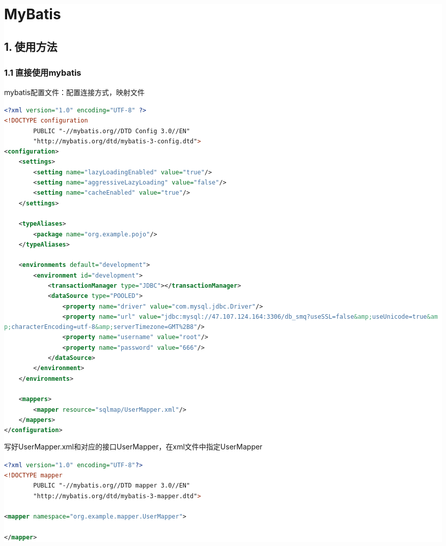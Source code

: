 # MyBatis

## 1. 使用方法

### 1.1 直接使用mybatis

mybatis配置文件：配置连接方式，映射文件

```xml
<?xml version="1.0" encoding="UTF-8" ?>
<!DOCTYPE configuration
        PUBLIC "-//mybatis.org//DTD Config 3.0//EN"
        "http://mybatis.org/dtd/mybatis-3-config.dtd">
<configuration>
    <settings>
        <setting name="lazyLoadingEnabled" value="true"/>
        <setting name="aggressiveLazyLoading" value="false"/>
        <setting name="cacheEnabled" value="true"/>
    </settings>

    <typeAliases>
        <package name="org.example.pojo"/>
    </typeAliases>

    <environments default="development">
        <environment id="development">
            <transactionManager type="JDBC"></transactionManager>
            <dataSource type="POOLED">
                <property name="driver" value="com.mysql.jdbc.Driver"/>
                <property name="url" value="jdbc:mysql://47.107.124.164:3306/db_smq?useSSL=false&amp;useUnicode=true&amp;characterEncoding=utf-8&amp;serverTimezone=GMT%2B8"/>
                <property name="username" value="root"/>
                <property name="password" value="666"/>
            </dataSource>
        </environment>
    </environments>

    <mappers>
        <mapper resource="sqlmap/UserMapper.xml"/>
    </mappers>
</configuration>
```

写好UserMapper.xml和对应的接口UserMapper，在xml文件中指定UserMapper

```xml
<?xml version="1.0" encoding="UTF-8"?>
<!DOCTYPE mapper
        PUBLIC "-//mybatis.org//DTD mapper 3.0//EN"
        "http://mybatis.org/dtd/mybatis-3-mapper.dtd">

<mapper namespace="org.example.mapper.UserMapper">

</mapper>
```
